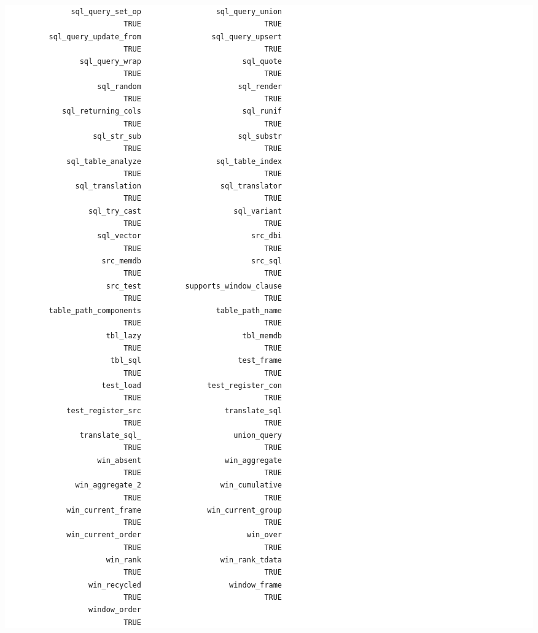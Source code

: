                    sql_query_set_op                 sql_query_union 
                               TRUE                            TRUE 
              sql_query_update_from                sql_query_upsert 
                               TRUE                            TRUE 
                     sql_query_wrap                       sql_quote 
                               TRUE                            TRUE 
                         sql_random                      sql_render 
                               TRUE                            TRUE 
                 sql_returning_cols                       sql_runif 
                               TRUE                            TRUE 
                        sql_str_sub                      sql_substr 
                               TRUE                            TRUE 
                  sql_table_analyze                 sql_table_index 
                               TRUE                            TRUE 
                    sql_translation                  sql_translator 
                               TRUE                            TRUE 
                       sql_try_cast                     sql_variant 
                               TRUE                            TRUE 
                         sql_vector                         src_dbi 
                               TRUE                            TRUE 
                          src_memdb                         src_sql 
                               TRUE                            TRUE 
                           src_test          supports_window_clause 
                               TRUE                            TRUE 
              table_path_components                 table_path_name 
                               TRUE                            TRUE 
                           tbl_lazy                       tbl_memdb 
                               TRUE                            TRUE 
                            tbl_sql                      test_frame 
                               TRUE                            TRUE 
                          test_load               test_register_con 
                               TRUE                            TRUE 
                  test_register_src                   translate_sql 
                               TRUE                            TRUE 
                     translate_sql_                     union_query 
                               TRUE                            TRUE 
                         win_absent                   win_aggregate 
                               TRUE                            TRUE 
                    win_aggregate_2                  win_cumulative 
                               TRUE                            TRUE 
                  win_current_frame               win_current_group 
                               TRUE                            TRUE 
                  win_current_order                        win_over 
                               TRUE                            TRUE 
                           win_rank                  win_rank_tdata 
                               TRUE                            TRUE 
                       win_recycled                    window_frame 
                               TRUE                            TRUE 
                       window_order 
                               TRUE 
